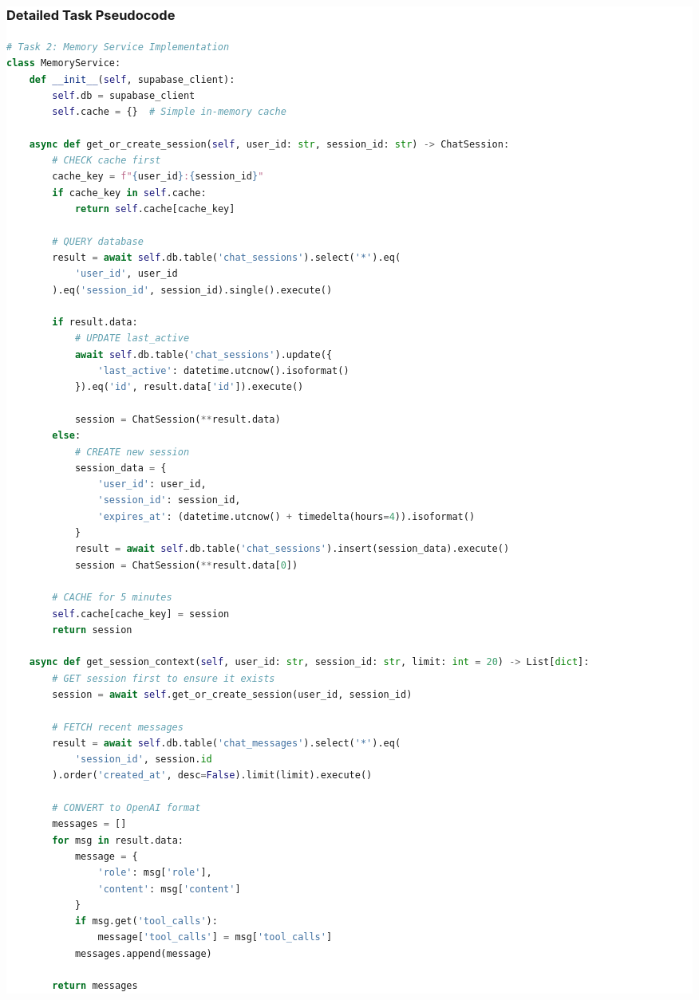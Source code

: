### Detailed Task Pseudocode

```python
# Task 2: Memory Service Implementation
class MemoryService:
    def __init__(self, supabase_client):
        self.db = supabase_client
        self.cache = {}  # Simple in-memory cache
    
    async def get_or_create_session(self, user_id: str, session_id: str) -> ChatSession:
        # CHECK cache first
        cache_key = f"{user_id}:{session_id}"
        if cache_key in self.cache:
            return self.cache[cache_key]
        
        # QUERY database
        result = await self.db.table('chat_sessions').select('*').eq(
            'user_id', user_id
        ).eq('session_id', session_id).single().execute()
        
        if result.data:
            # UPDATE last_active
            await self.db.table('chat_sessions').update({
                'last_active': datetime.utcnow().isoformat()
            }).eq('id', result.data['id']).execute()
            
            session = ChatSession(**result.data)
        else:
            # CREATE new session
            session_data = {
                'user_id': user_id,
                'session_id': session_id,
                'expires_at': (datetime.utcnow() + timedelta(hours=4)).isoformat()
            }
            result = await self.db.table('chat_sessions').insert(session_data).execute()
            session = ChatSession(**result.data[0])
        
        # CACHE for 5 minutes
        self.cache[cache_key] = session
        return session
    
    async def get_session_context(self, user_id: str, session_id: str, limit: int = 20) -> List[dict]:
        # GET session first to ensure it exists
        session = await self.get_or_create_session(user_id, session_id)
        
        # FETCH recent messages
        result = await self.db.table('chat_messages').select('*').eq(
            'session_id', session.id
        ).order('created_at', desc=False).limit(limit).execute()
        
        # CONVERT to OpenAI format
        messages = []
        for msg in result.data:
            message = {
                'role': msg['role'],
                'content': msg['content']
            }
            if msg.get('tool_calls'):
                message['tool_calls'] = msg['tool_calls']
            messages.append(message)
        
        return messages
```